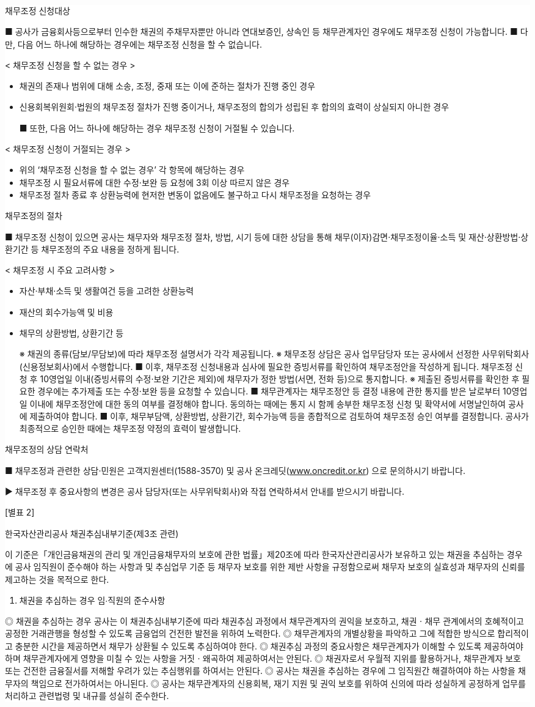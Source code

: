  채무조정 신청대상

  ■ 공사가 금융회사등으로부터 인수한 채권의 주채무자뿐만 아니라 연대보증인, 상속인 등 채무관계자인 경우에도 채무조정 신청이 가능합니다.
  ■ 다만, 다음 어느 하나에 해당하는 경우에는 채무조정 신청을 할 수 없습니다.

< 채무조정 신청을 할 수 없는 경우 >
- 채권의 존재나 범위에 대해 소송, 조정, 중재 또는 이에 준하는 절차가 진행 중인 경우
- 신용회복위원회·법원의 채무조정 절차가 진행 중이거나, 채무조정의 합의가 성립된 후 합의의 효력이 상실되지 아니한 경우

  ■ 또한, 다음 어느 하나에 해당하는 경우 채무조정 신청이 거절될 수 있습니다.

< 채무조정 신청이 거절되는 경우 >
- 위의 ‘채무조정 신청을 할 수 없는 경우’ 각 항목에 해당하는 경우
- 채무조정 시 필요서류에 대한 수정·보완 등 요청에 3회 이상 따르지 않은 경우
- 채무조정 절차 종료 후 상환능력에 현저한 변동이 없음에도 불구하고 다시 채무조정을 요청하는 경우

 채무조정의 절차

  ■ 채무조정 신청이 있으면 공사는 채무자와 채무조정 절차, 방법, 시기 등에 대한 상담을 통해 채무(이자)감면·채무조정이율·소득 및 재산·상환방법·상환기간 등 채무조정의 주요 내용을 정하게 됩니다.

< 채무조정 시 주요 고려사항 >
- 자산·부채·소득 및 생활여건 등을 고려한 상환능력
- 재산의 회수가능액 및 비용
- 채무의 상환방법, 상환기간 등

    ※ 채권의 종류(담보/무담보)에 따라 채무조정 설명서가 각각 제공됩니다.
    ※ 채무조정 상담은 공사 업무담당자 또는 공사에서 선정한 사무위탁회사(신용정보회사)에서 수행합니다.
  ■ 이후, 채무조정 신청내용과 심사에 필요한 증빙서류를 확인하여 채무조정안을 작성하게 됩니다. 채무조정 신청 후 10영업일 이내(증빙서류의 수정·보완 기간은 제외)에 채무자가 정한 방법(서면, 전화 등)으로 통지합니다.
    ※ 제출된 증빙서류를 확인한 후 필요한 경우에는 추가제출 또는 수정·보완 등을 요청할 수 있습니다.
  ■ 채무관계자는 채무조정안 등 결정 내용에 관한 통지를 받은 날로부터 10영업일 이내에 채무조정안에 대한 동의 여부를 결정해야 합니다. 동의하는 때에는 통지 시 함께 송부한 채무조정 신청 및 확약서에 서명날인하여 공사에 제출하여야 합니다.
  ■ 이후, 채무부담액, 상환방법, 상환기간, 회수가능액 등을 종합적으로 검토하여 채무조정 승인 여부를 결정합니다. 공사가 최종적으로 승인한 때에는 채무조정 약정의 효력이 발생합니다.

 채무조정의 상담 연락처

 ■ 채무조정과 관련한 상담·민원은 고객지원센터(1588-3570) 및 공사 온크레딧(www.oncredit.or.kr)  으로 문의하시기 바랍니다.

▶ 채무조정 후 중요사항의 변경은 공사 담당자(또는 사무위탁회사)와 작접 연락하셔서 안내를 받으시기 바랍니다.

[별표 2]

한국자산관리공사 채권추심내부기준(제3조 관련)

 이 기준은「개인금융채권의 관리 및 개인금융채무자의 보호에 관한 법률」제20조에 따라 한국자산관리공사가 보유하고 있는 채권을 추심하는 경우에 공사 임직원이 준수해야 하는 사항과 및 추심업무 기준 등 채무자 보호를 위한 제반 사항을 규정함으로써 채무자 보호의 실효성과 채무자의 신뢰를 제고하는 것을 목적으로 한다.

1. 채권을 추심하는 경우 임&#8729;직원의 준수사항

◎ 채권을 추심하는 경우 공사는 이 채권추심내부기준에 따라 채권추심 과정에서 채무관계자의 권익을 보호하고, 채권ㆍ채무 관계에서의 호혜적이고 공정한 거래관행을 형성할 수 있도록 금융업의 건전한 발전을 위하여 노력한다.
◎ 채무관계자의 개별상황을 파악하고 그에 적합한 방식으로 합리적이고 충분한 시간을 제공하면서 채무가 상환될 수 있도록 추심하여야 한다.
◎ 채권추심 과정의 중요사항은 채무관계자가 이해할 수 있도록 제공하여야 하며 채무관계자에게 영향을 미칠 수 있는 사항을 거짓ㆍ왜곡하여 제공하여서는 안된다.
◎ 채권자로서 우월적 지위를 활용하거나, 채무관계자 보호 또는 건전한 금융질서를 저해할 우려가 있는 추심행위를 하여서는 안된다.
◎ 공사는 채권을 추심하는 경우에 그 임직원간 해결하여야 하는 사항을 채무자의 책임으로 전가하여서는 아니된다.
◎ 공사는 채무관계자의 신용회복, 재기 지원 및 권익 보호를 위하여 신의에 따라 성실하게 공정하게 업무를 처리하고 관련법령 및 내규를 성실히 준수한다.

